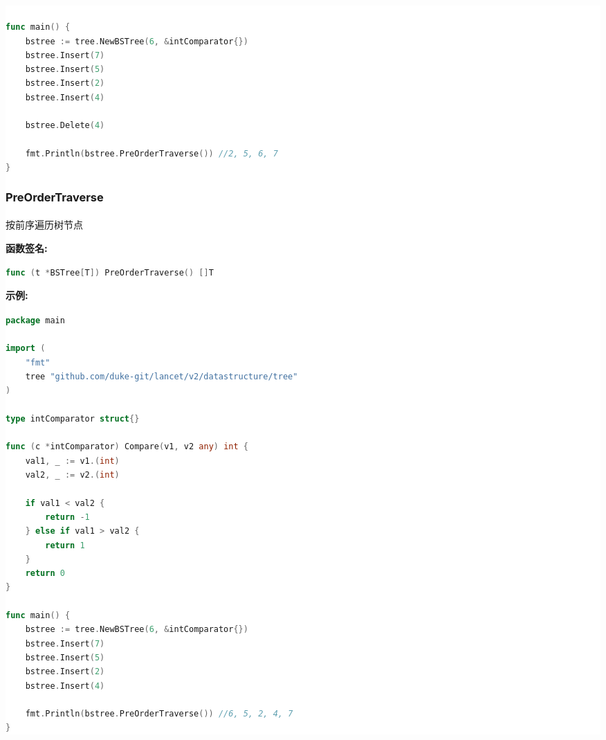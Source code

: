 ```go

func main() {
    bstree := tree.NewBSTree(6, &intComparator{})
    bstree.Insert(7)
	bstree.Insert(5)
	bstree.Insert(2)
	bstree.Insert(4)

    bstree.Delete(4)

    fmt.Println(bstree.PreOrderTraverse()) //2, 5, 6, 7
}
```




### <span id="BSTree_PreOrderTraverse">PreOrderTraverse</span>
<p>按前序遍历树节点</p>

<b>函数签名:</b>

```go
func (t *BSTree[T]) PreOrderTraverse() []T
```
<b>示例:</b>

```go
package main

import (
    "fmt"
    tree "github.com/duke-git/lancet/v2/datastructure/tree"
)

type intComparator struct{}

func (c *intComparator) Compare(v1, v2 any) int {
	val1, _ := v1.(int)
	val2, _ := v2.(int)

	if val1 < val2 {
		return -1
	} else if val1 > val2 {
		return 1
	}
	return 0
}

func main() {
    bstree := tree.NewBSTree(6, &intComparator{})
    bstree.Insert(7)
	bstree.Insert(5)
	bstree.Insert(2)
	bstree.Insert(4)

    fmt.Println(bstree.PreOrderTraverse()) //6, 5, 2, 4, 7
}
```
